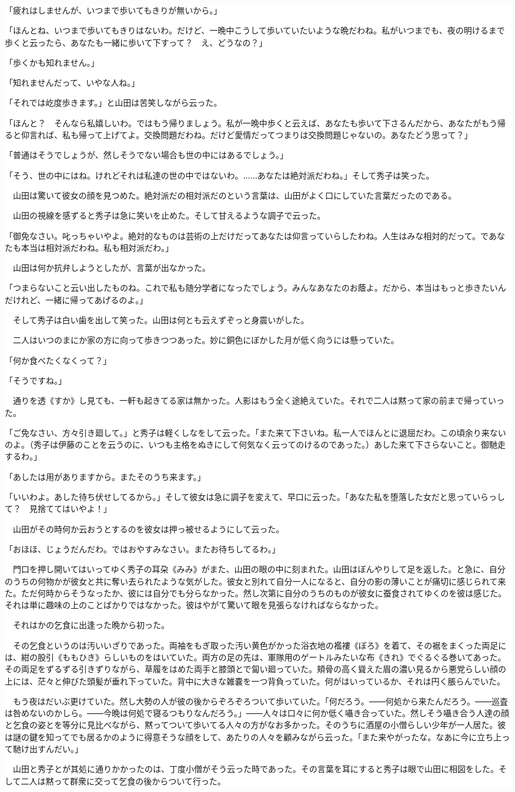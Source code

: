 「疲れはしませんが、いつまで歩いてもきりが無いから。」

「ほんとね、いつまで歩いてもきりはないわ。だけど、一晩中こうして歩いていたいような晩だわね。私がいつまでも、夜の明けるまで歩くと云ったら、あなたも一緒に歩いて下すって？　え、どうなの？」

「歩くかも知れません。」

「知れませんだって、いやな人ね。」

「それでは屹度歩きます。」と山田は苦笑しながら云った。

「ほんと？　そんなら私嬉しいわ。ではもう帰りましょう。私が一晩中歩くと云えば、あなたも歩いて下さるんだから、あなたがもう帰ると仰言れば、私も帰って上げてよ。交換問題だわね。だけど愛情だってつまりは交換問題じゃないの。あなたどう思って？」

「普通はそうでしょうが、然しそうでない場合も世の中にはあるでしょう。」

「そう、世の中にはね。けれどそれは私達の世の中ではないわ。……あなたは絶対派だわね。」そして秀子は笑った。

　山田は驚いて彼女の顔を見つめた。絶対派だの相対派だのという言葉は、山田がよく口にしていた言葉だったのである。

　山田の視線を感ずると秀子は急に笑いを止めた。そして甘えるような調子で云った。

「御免なさい。叱っちゃいやよ。絶対的なものは芸術の上だけだってあなたは仰言っていらしたわね。人生はみな相対的だって。であなたも本当は相対派だわね。私も相対派だわ。」

　山田は何か抗弁しようとしたが、言葉が出なかった。

「つまらないこと云い出したものね。これで私も随分学者になったでしょう。みんなあなたのお蔭よ。だから、本当はもっと歩きたいんだけれど、一緒に帰ってあげるのよ。」

　そして秀子は白い歯を出して笑った。山田は何とも云えずぞっと身震いがした。

　二人はいつのまにか家の方に向って歩きつつあった。妙に銅色にぼかした月が低く向うには懸っていた。

「何か食べたくなくって？」

「そうですね。」

　通りを透《すか》し見ても、一軒も起きてる家は無かった。人影はもう全く途絶えていた。それで二人は黙って家の前まで帰っていった。

「ご免なさい、方々引き廻して。」と秀子は軽くしなをして云った。「また来て下さいね。私一人でほんとに退屈だわ。この頃余り来ないのよ。（秀子は伊藤のことを云うのに、いつも主格をぬきにして何気なく云ってのけるのであった。）あした来て下さらないこと。御馳走するわ。」

「あしたは用がありますから。またそのうち来ます。」

「いいわよ。あした待ち伏せしてるから。」そして彼女は急に調子を変えて、早口に云った。「あなた私を堕落した女だと思っていらっして？　見捨ててはいやよ！」

　山田がその時何か云おうとするのを彼女は押っ被せるようにして云った。

「おほほ、じょうだんだわ。ではおやすみなさい。またお待ちしてるわ。」

　門口を押し開いてはいってゆく秀子の耳朶《みみ》がまた、山田の眼の中に刻まれた。山田はぼんやりして足を返した。と急に、自分のうちの何物かが彼女と共に奪い去られたような気がした。彼女と別れて自分一人になると、自分の影の薄いことが痛切に感じられて来た。ただ何時からそうなったか、彼には自分でも分らなかった。然し次第に自分のうちのものが彼女に蚕食されてゆくのを彼は感じた。それは単に趣味の上のことばかりではなかった。彼はやがて驚いて眼を見張らなければならなかった。

　それはかの乞食に出逢った晩から初った。

　その乞食というのは汚いいざりであった。両袖をもぎ取った汚い黄色がかった浴衣地の襤褸《ぼろ》を着て、その裾をまくった両足には、紺の股引《ももひき》らしいものをはいていた。両方の足の先は、軍隊用のゲートルみたいな布《きれ》でぐるぐる巻いてあった。その両足をずるずる引きずりながら、草履をはめた両手と膝頭とで匐い廻っていた。頬骨の高く聳えた眉の濃い見るから悪党らしい顔の上には、茫々と伸びた頭髪が垂れ下っていた。背中に大きな雑嚢を一つ背負っていた。何がはいっているか、それは円く脹らんでいた。

　もう夜はだいぶ更けていた。然し大勢の人が彼の後からぞろぞろついて歩いていた。「何だろう。――何処から来たんだろう。――巡査は咎めないのかしら。――今晩は何処で寝るつもりなんだろう。」――人々は口々に何か低く囁き合っていた。然しそう囁き合う人達の顔と乞食の姿とを等分に見比べながら、黙ってついて歩いてる人々の方がなお多かった。そのうちに酒屋の小僧らしい少年が一人居た。彼は謎の鍵を知ってでも居るかのように得意そうな顔をして、あたりの人々を顧みながら云った。「また来やがったな。なあに今に立ち上って馳け出すんだい。」

　山田と秀子とが其処に通りかかったのは、丁度小僧がそう云った時であった。その言葉を耳にすると秀子は眼で山田に相図をした。そして二人は黙って群衆に交って乞食の後からついて行った。
